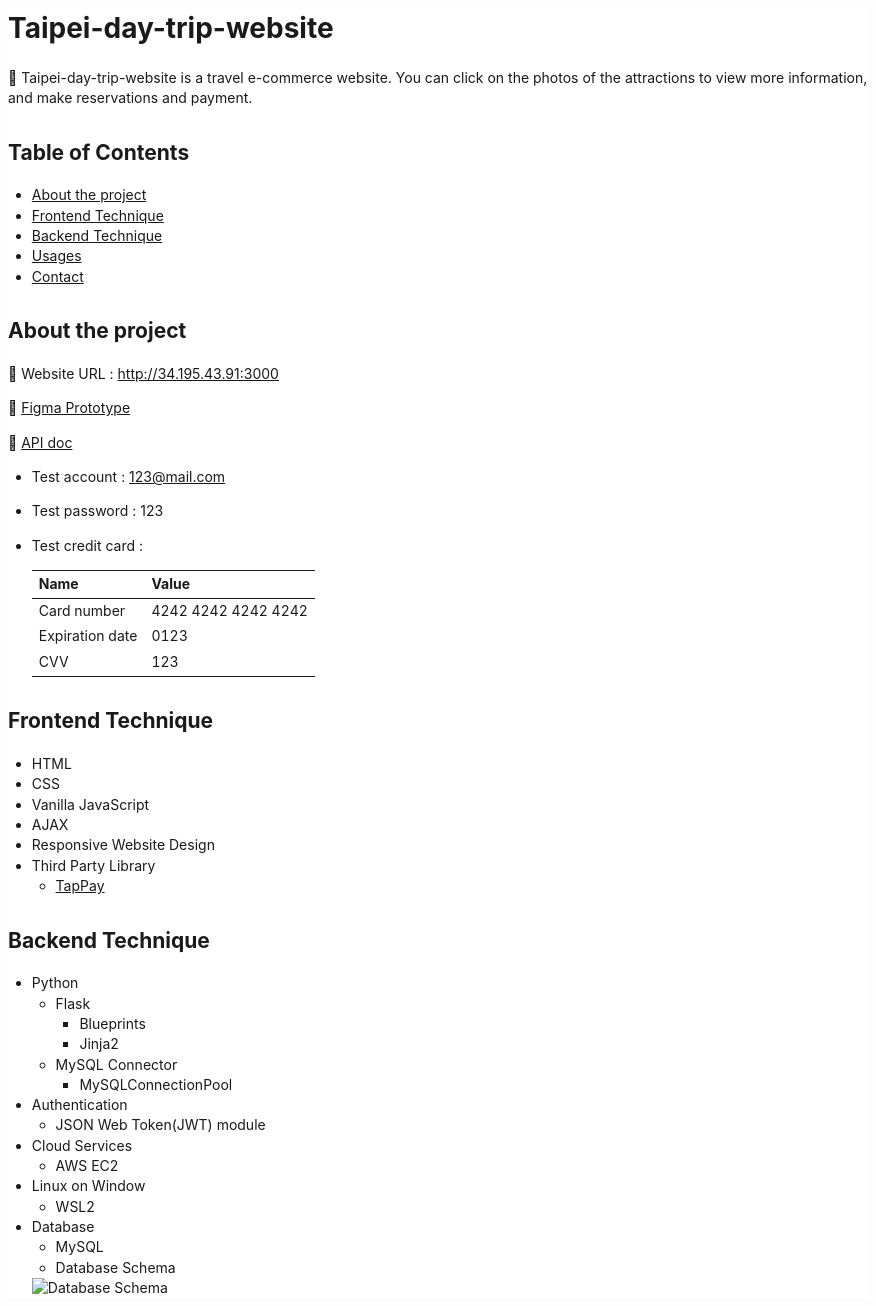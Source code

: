 # Taipei-day-trip-website
:bus: Taipei-day-trip-website is a travel e-commerce website. You can click on the photos of the attractions to view more information, and make reservations and payment.

## Table of Contents

- [About the project](#about-the-project)
- [Frontend Technique](#frontend-technique)
- [Backend Technique](#backend-technique)
- [Usages](#usages)
- [Contact](#contact)


## About the project

:link: Website URL : http://34.195.43.91:3000 

:art: [Figma Prototype](https://www.figma.com/file/CeFwqBSbNWZbWz2ih4YS6z)

:notebook: [API doc](https://app.swaggerhub.com/apis-docs/padax/taipei-trip/1.0.0)

- Test account : 123@mail.com   <br/>
- Test password : 123
- Test credit card : 

  | Name           | Value                   |
  | -------------- | ----------------------- |
  | Card number    | 4242 4242 4242 4242     |
  | Expiration date| 0123                    |
  | CVV            | 123                     |

## Frontend Technique

- HTML
- CSS
- Vanilla JavaScript
- AJAX
- Responsive Website Design
- Third Party Library
  -  [TapPay](https://www.tappaysdk.com/zh/)

## Backend Technique

- Python 
  - Flask
    - Blueprints
    - Jinja2
  - MySQL Connector
    - MySQLConnectionPool
- Authentication
  - JSON Web Token(JWT) module
- Cloud Services
  - AWS EC2
- Linux on Window
  - WSL2
- Database 
  - MySQL
  - Database Schema
  <img src="https://user-images.githubusercontent.com/94776718/174860980-2f7b4e4c-f072-4b20-b700-0398b42163d9.png"                  alt="Database Schema" width="550px" height="300px"/> 
